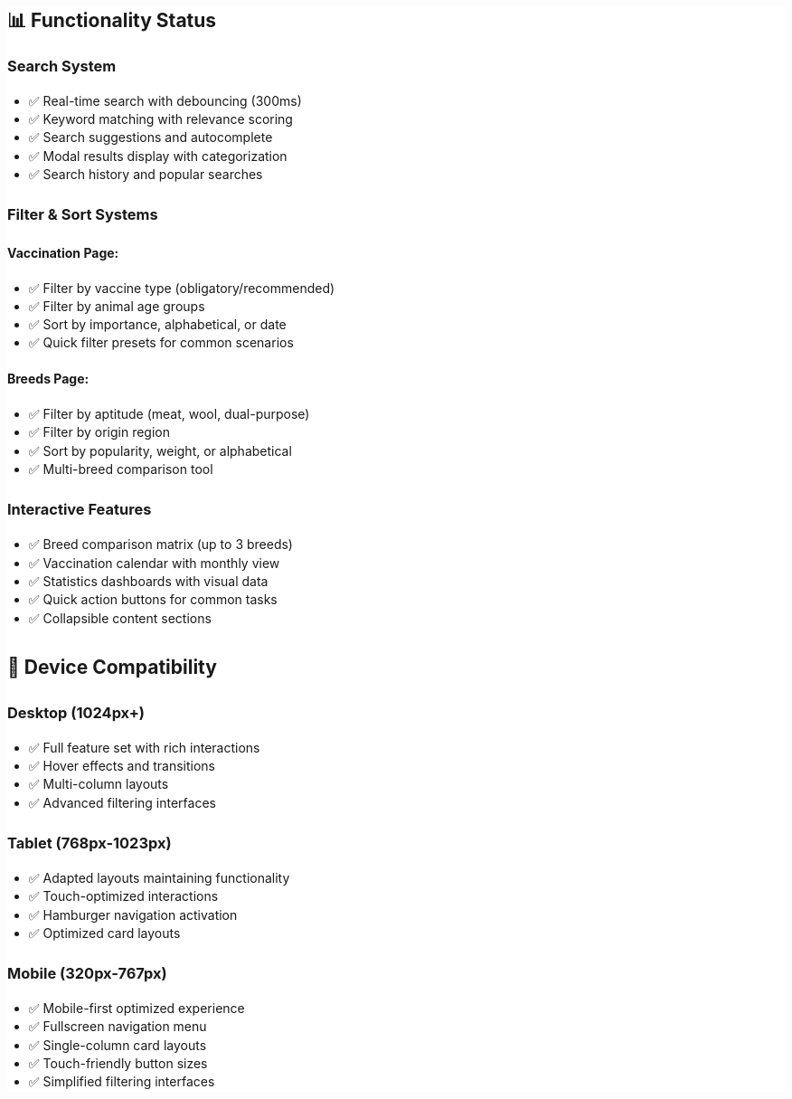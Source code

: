 ## 📊 Functionality Status

### **Search System**
- ✅ Real-time search with debouncing (300ms)
- ✅ Keyword matching with relevance scoring
- ✅ Search suggestions and autocomplete
- ✅ Modal results display with categorization
- ✅ Search history and popular searches

### **Filter & Sort Systems**
#### Vaccination Page:
- ✅ Filter by vaccine type (obligatory/recommended)
- ✅ Filter by animal age groups
- ✅ Sort by importance, alphabetical, or date
- ✅ Quick filter presets for common scenarios

#### Breeds Page:
- ✅ Filter by aptitude (meat, wool, dual-purpose)
- ✅ Filter by origin region
- ✅ Sort by popularity, weight, or alphabetical
- ✅ Multi-breed comparison tool

### **Interactive Features**
- ✅ Breed comparison matrix (up to 3 breeds)
- ✅ Vaccination calendar with monthly view
- ✅ Statistics dashboards with visual data
- ✅ Quick action buttons for common tasks
- ✅ Collapsible content sections

## 📱 Device Compatibility

### **Desktop (1024px+)**
- ✅ Full feature set with rich interactions
- ✅ Hover effects and transitions
- ✅ Multi-column layouts
- ✅ Advanced filtering interfaces

### **Tablet (768px-1023px)**
- ✅ Adapted layouts maintaining functionality
- ✅ Touch-optimized interactions
- ✅ Hamburger navigation activation
- ✅ Optimized card layouts

### **Mobile (320px-767px)**
- ✅ Mobile-first optimized experience
- ✅ Fullscreen navigation menu
- ✅ Single-column card layouts
- ✅ Touch-friendly button sizes
- ✅ Simplified filtering interfaces
